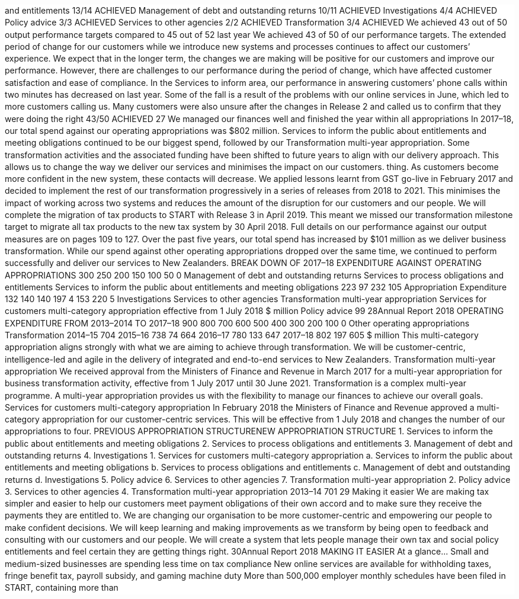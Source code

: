 and entitlements 13/14 ACHIEVED Management of debt and outstanding returns 10/11 ACHIEVED Investigations 4/4 ACHIEVED Policy advice 3/3 ACHIEVED Services to other agencies 2/2 ACHIEVED Transformation 3/4 ACHIEVED We achieved 43 out of 50 output performance targets compared to 45 out of 52 last year We achieved 43 of 50 of our performance targets. The extended period of change for our customers while we introduce new systems and processes continues to affect our customers’ experience. We expect that in the longer term, the changes we are making will be positive for our customers and improve our performance. However, there are challenges to our performance during the period of change, which have affected customer satisfaction and ease of compliance. In the Services to inform area, our performance in answering customers’ phone calls within two minutes has decreased on last year. Some of the fall is a result of the problems with our online services in June, which led to more customers calling us. Many customers were also unsure after the changes in Release 2 and called us to confirm that they were doing the right 43/50 ACHIEVED 27 We managed our finances well and finished the year within all appropriations In 2017–18, our total spend against our operating appropriations was $802 million. Services to inform the public about entitlements and meeting obligations continued to be our biggest spend, followed by our Transformation multi-year appropriation. Some transformation activities and the associated funding have been shifted to future years to align with our delivery approach. This allows us to change the way we deliver our services and minimises the impact on our customers. thing. As customers become more confident in the new system, these contacts will decrease. We applied lessons learnt from GST go-live in February 2017 and decided to implement the rest of our transformation progressively in a series of releases from 2018 to 2021. This minimises the impact of working across two systems and reduces the amount of the disruption for our customers and our people. We will complete the migration of tax products to START with Release 3 in April 2019. This meant we missed our transformation milestone target to migrate all tax products to the new tax system by 30 April 2018. Full details on our performance against our output measures are on pages 109 to 127. Over the past five years, our total spend has increased by $101 million as we deliver business transformation. While our spend against other operating appropriations dropped over the same time, we continued to perform successfully and deliver our services to New Zealanders. BREAK DOWN OF 2017–18 EXPENDITURE AGAINST OPERATING APPROPRIATIONS 300 250 200 150 100 50 0 Management of debt and outstanding returns Services to process obligations and entitlements Services to inform the public about entitlements and meeting obligations 223 97 232 105 Appropriation Expenditure 132 140 140 197 4 153 220 5 Investigations Services to other agencies Transformation multi-year appropriation Services for customers multi-category appropriation effective from 1 July 2018 $ million Policy advice 99 28Annual Report 2018 OPERATING EXPENDITURE FROM 2013–2014 TO 2017–18 900 800 700 600 500 400 300 200 100 0 Other operating appropriations Transformation 2014–15 704 2015–16 738 74 664 2016–17 780 133 647 2017–18 802 197 605 $ million This multi-category appropriation aligns strongly with what we are aiming to achieve through transformation. We will be customer-centric, intelligence-led and agile in the delivery of integrated and end-to-end services to New Zealanders. Transformation multi-year appropriation We received approval from the Ministers of Finance and Revenue in March 2017 for a multi-year appropriation for business transformation activity, effective from 1 July 2017 until 30 June 2021. Transformation is a complex multi-year programme. A multi-year appropriation provides us with the flexibility to manage our finances to achieve our overall goals. Services for customers multi-category appropriation In February 2018 the Ministers of Finance and Revenue approved a multi-category appropriation for our customer-centric services. This will be effective from 1 July 2018 and changes the number of our appropriations to four. PREVIOUS APPROPRIATION STRUCTURENEW APPROPRIATION STRUCTURE 1. Services to inform the public about entitlements and meeting obligations 2. Services to process obligations and entitlements 3. Management of debt and outstanding returns 4. Investigations 1. Services for customers multi-category appropriation a. Services to inform the public about entitlements and meeting obligations b. Services to process obligations and entitlements c. Management of debt and outstanding returns d. Investigations 5. Policy advice 6. Services to other agencies 7. Transformation multi-year appropriation 2. Policy advice 3. Services to other agencies 4. Transformation multi-year appropriation 2013–14 701 29 Making it easier We are making tax simpler and easier to help our customers meet payment obligations of their own accord and to make sure they receive the payments they are entitled to. We are changing our organisation to be more customer-centric and empowering our people to make confident decisions. We will keep learning and making improvements as we transform by being open to feedback and consulting with our customers and our people. We will create a system that lets people manage their own tax and social policy entitlements and feel certain they are getting things right. 30Annual Report 2018 MAKING IT EASIER At a glance... Small and medium-sized businesses are spending less time on tax compliance New online services are available for withholding taxes, fringe benefit tax, payroll subsidy, and gaming machine duty More than 500,000 employer monthly schedules have been filed in START, containing more than